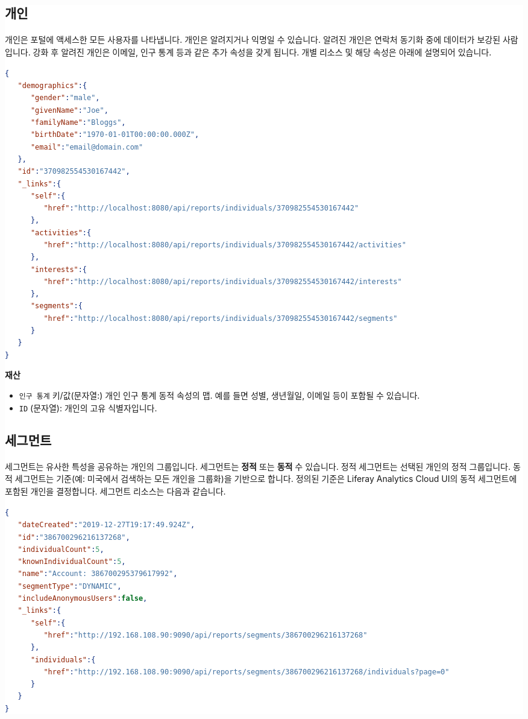 ## 개인

개인은 포털에 액세스한 모든 사용자를 나타냅니다. 개인은 알려지거나 익명일 수 있습니다. 알려진 개인은 연락처 동기화 중에 데이터가 보강된 사람입니다. 강화 후 알려진 개인은 이메일, 인구 통계 등과 같은 추가 속성을 갖게 됩니다. 개별 리소스 및 해당 속성은 아래에 설명되어 있습니다.

```json
{
   "demographics":{
      "gender":"male",
      "givenName":"Joe",
      "familyName":"Bloggs",
      "birthDate":"1970-01-01T00:00:00.000Z",
      "email":"email@domain.com"
   },
   "id":"370982554530167442",
   "_links":{
      "self":{
         "href":"http://localhost:8080/api/reports/individuals/370982554530167442"
      },
      "activities":{
         "href":"http://localhost:8080/api/reports/individuals/370982554530167442/activities"
      },
      "interests":{
         "href":"http://localhost:8080/api/reports/individuals/370982554530167442/interests"
      },
      "segments":{
         "href":"http://localhost:8080/api/reports/individuals/370982554530167442/segments"
      }
   }
}
```

**재산**

* `인구 통계` 키/값(문자열:) 개인 인구 통계 동적 속성의 맵. 예를 들면 성별, 생년월일, 이메일 등이 포함될 수 있습니다.
* `ID` (문자열): 개인의 고유 식별자입니다.

## 세그먼트

세그먼트는 유사한 특성을 공유하는 개인의 그룹입니다. 세그먼트는 **정적** 또는 **동적** 수 있습니다. 정적 세그먼트는 선택된 개인의 정적 그룹입니다. 동적 세그먼트는 기준(예: 미국에서 검색하는 모든 개인을 그룹화)을 기반으로 합니다. 정의된 기준은 Liferay Analytics Cloud UI의 동적 세그먼트에 포함된 개인을 결정합니다. 세그먼트 리소스는 다음과 같습니다.

```json
{ 
   "dateCreated":"2019-12-27T19:17:49.924Z",
   "id":"386700296216137268",
   "individualCount":5,
   "knownIndividualCount":5,
   "name":"Account: 386700295379617992",
   "segmentType":"DYNAMIC",
   "includeAnonymousUsers":false,
   "_links":{ 
      "self":{ 
         "href":"http://192.168.108.90:9090/api/reports/segments/386700296216137268"
      },
      "individuals":{ 
         "href":"http://192.168.108.90:9090/api/reports/segments/386700296216137268/individuals?page=0"
      }
   }
}
```
